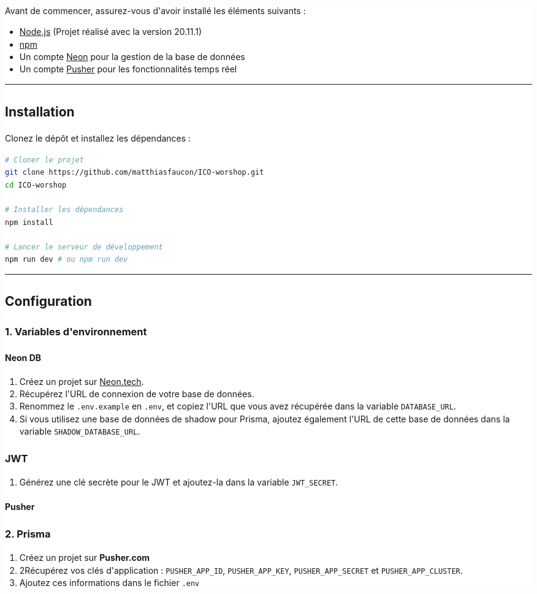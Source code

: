 Avant de commencer, assurez-vous d'avoir installé les éléments suivants :

- [Node.js](https://nodejs.org/) (Projet réalisé avec la version 20.11.1)
- [npm](https://www.npmjs.com/)
- Un compte [Neon](https://neon.tech/) pour la gestion de la base de données
- Un compte [Pusher](https://pusher.com/) pour les fonctionnalités temps réel


---

## Installation

Clonez le dépôt et installez les dépendances :

```bash
# Cloner le projet
git clone https://github.com/matthiasfaucon/ICO-worshop.git
cd ICO-worshop

# Installer les dépendances
npm install

# Lancer le serveur de développement
npm run dev # ou npm run dev
```

---

## Configuration



### 1. Variables d'environnement

#### Neon DB

1. Créez un projet sur [Neon.tech](https://neon.tech/).
2. Récupérez l'URL de connexion de votre base de données.
3. Renommez le `.env.example` en `.env`, et copiez l'URL que vous avez récupérée dans la variable `DATABASE_URL`.
4. Si vous utilisez une base de données de shadow pour Prisma, ajoutez également l'URL de cette base de données dans la variable `SHADOW_DATABASE_URL`.

### JWT

1. Générez une clé secrète pour le JWT et ajoutez-la dans la variable `JWT_SECRET`.

#### Pusher


### 2. Prisma
1. Créez un projet sur **Pusher.com**
2. 2Récupérez vos clés d'application : `PUSHER_APP_ID`, `PUSHER_APP_KEY`, `PUSHER_APP_SECRET` et `PUSHER_APP_CLUSTER`.
3. Ajoutez ces informations dans le fichier `.env` 
